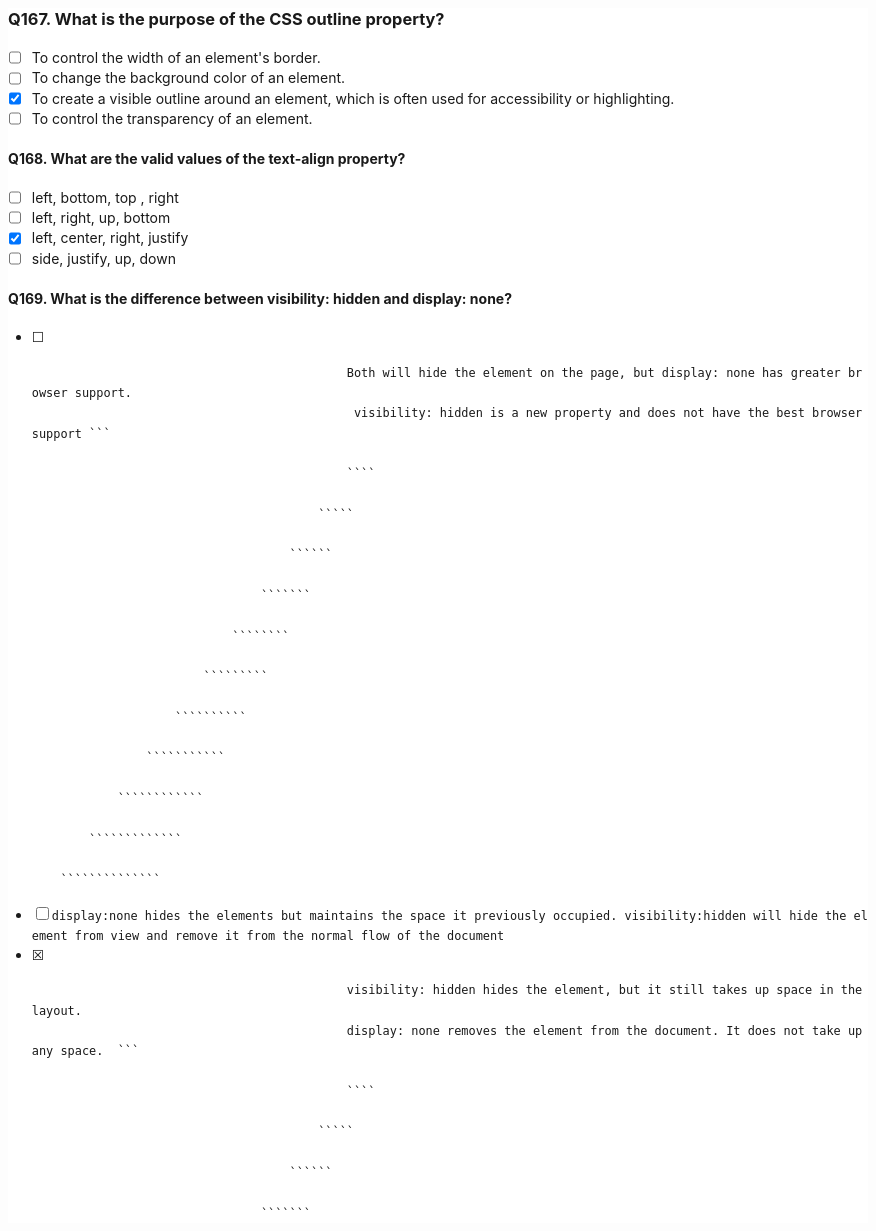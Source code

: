 ### Q167. What is the purpose of the CSS outline property?

- [ ] To control the width of an element's border.
- [ ] To change the background color of an element.
- [x] To create a visible outline around an element, which is often used for accessibility or highlighting.
- [ ] To control the transparency of an element.

#### Q168. What are the valid values of the text-align property?

- [ ] left, bottom, top , right
- [ ] left, right, up, bottom
- [x] left, center, right, justify
- [ ] side, justify, up, down

#### Q169. What is the difference between visibility: hidden and display: none?

- [ ] ``````````````
                                              Both will hide the element on the page, but display: none has greater browser support.
                                               visibility: hidden is a new property and does not have the best browser support ```

                                              ````

                                          `````

                                      ``````

                                  ```````

                              ````````

                          `````````

                      ``````````

                  ```````````

              ````````````

          `````````````

      ``````````````

- [ ] `display:none hides the elements but maintains the space it previously occupied. visibility:hidden will hide the element from view and remove it from the normal flow of the document`
- [x] ``````````````
                                              visibility: hidden hides the element, but it still takes up space in the layout.
                                              display: none removes the element from the document. It does not take up any space.  ```

                                              ````

                                          `````

                                      ``````

                                  ```````
